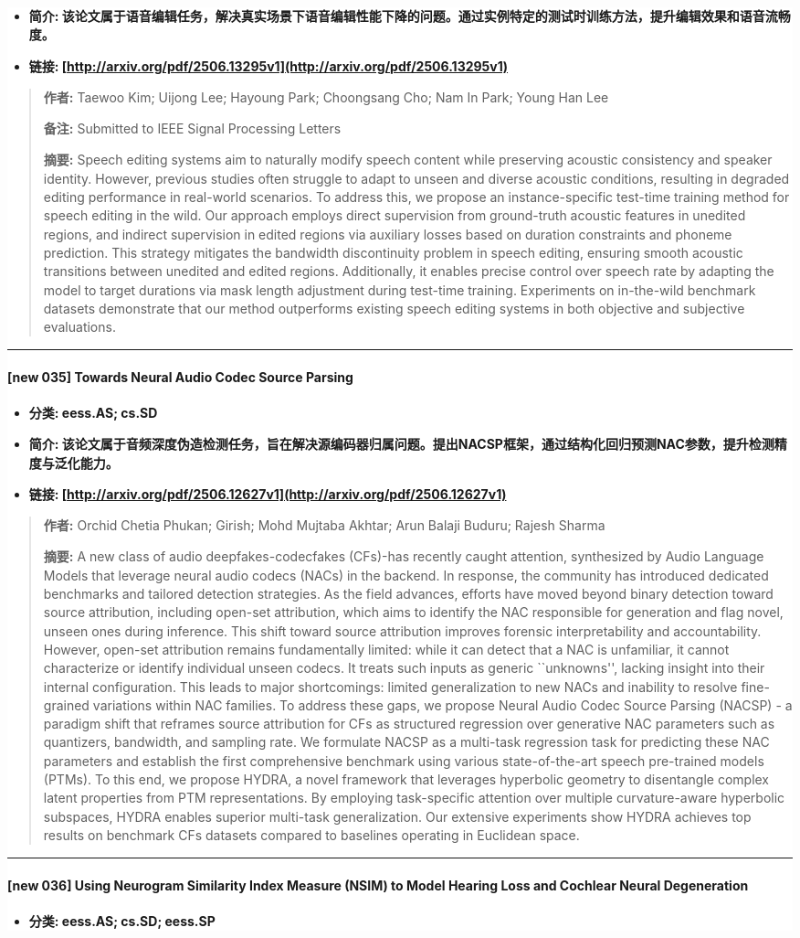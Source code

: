 - **简介: 该论文属于语音编辑任务，解决真实场景下语音编辑性能下降的问题。通过实例特定的测试时训练方法，提升编辑效果和语音流畅度。**

- **链接: [http://arxiv.org/pdf/2506.13295v1](http://arxiv.org/pdf/2506.13295v1)**

> **作者:** Taewoo Kim; Uijong Lee; Hayoung Park; Choongsang Cho; Nam In Park; Young Han Lee
>
> **备注:** Submitted to IEEE Signal Processing Letters
>
> **摘要:** Speech editing systems aim to naturally modify speech content while preserving acoustic consistency and speaker identity. However, previous studies often struggle to adapt to unseen and diverse acoustic conditions, resulting in degraded editing performance in real-world scenarios. To address this, we propose an instance-specific test-time training method for speech editing in the wild. Our approach employs direct supervision from ground-truth acoustic features in unedited regions, and indirect supervision in edited regions via auxiliary losses based on duration constraints and phoneme prediction. This strategy mitigates the bandwidth discontinuity problem in speech editing, ensuring smooth acoustic transitions between unedited and edited regions. Additionally, it enables precise control over speech rate by adapting the model to target durations via mask length adjustment during test-time training. Experiments on in-the-wild benchmark datasets demonstrate that our method outperforms existing speech editing systems in both objective and subjective evaluations.
>
---
#### [new 035] Towards Neural Audio Codec Source Parsing
- **分类: eess.AS; cs.SD**

- **简介: 该论文属于音频深度伪造检测任务，旨在解决源编码器归属问题。提出NACSP框架，通过结构化回归预测NAC参数，提升检测精度与泛化能力。**

- **链接: [http://arxiv.org/pdf/2506.12627v1](http://arxiv.org/pdf/2506.12627v1)**

> **作者:** Orchid Chetia Phukan; Girish; Mohd Mujtaba Akhtar; Arun Balaji Buduru; Rajesh Sharma
>
> **摘要:** A new class of audio deepfakes-codecfakes (CFs)-has recently caught attention, synthesized by Audio Language Models that leverage neural audio codecs (NACs) in the backend. In response, the community has introduced dedicated benchmarks and tailored detection strategies. As the field advances, efforts have moved beyond binary detection toward source attribution, including open-set attribution, which aims to identify the NAC responsible for generation and flag novel, unseen ones during inference. This shift toward source attribution improves forensic interpretability and accountability. However, open-set attribution remains fundamentally limited: while it can detect that a NAC is unfamiliar, it cannot characterize or identify individual unseen codecs. It treats such inputs as generic ``unknowns'', lacking insight into their internal configuration. This leads to major shortcomings: limited generalization to new NACs and inability to resolve fine-grained variations within NAC families. To address these gaps, we propose Neural Audio Codec Source Parsing (NACSP) - a paradigm shift that reframes source attribution for CFs as structured regression over generative NAC parameters such as quantizers, bandwidth, and sampling rate. We formulate NACSP as a multi-task regression task for predicting these NAC parameters and establish the first comprehensive benchmark using various state-of-the-art speech pre-trained models (PTMs). To this end, we propose HYDRA, a novel framework that leverages hyperbolic geometry to disentangle complex latent properties from PTM representations. By employing task-specific attention over multiple curvature-aware hyperbolic subspaces, HYDRA enables superior multi-task generalization. Our extensive experiments show HYDRA achieves top results on benchmark CFs datasets compared to baselines operating in Euclidean space.
>
---
#### [new 036] Using Neurogram Similarity Index Measure (NSIM) to Model Hearing Loss and Cochlear Neural Degeneration
- **分类: eess.AS; cs.SD; eess.SP**
